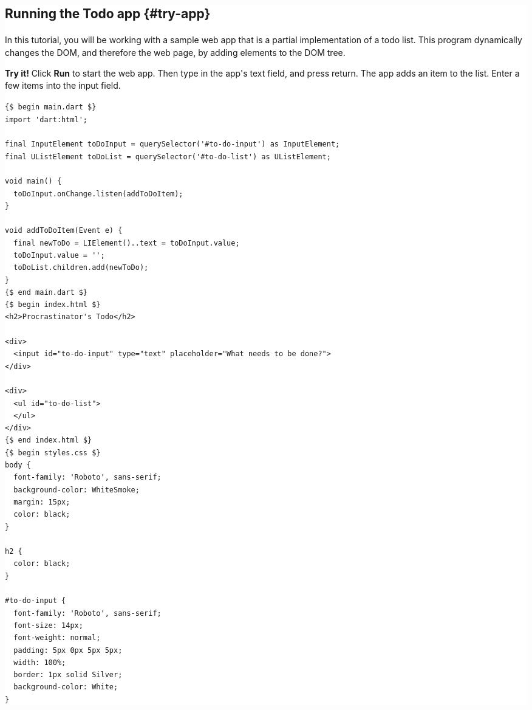 ## Running the Todo app {#try-app}

In this tutorial, you will be working with a sample web app
that is a partial implementation of a todo list.
This program dynamically changes the DOM,
and therefore the web page,
by adding elements to the DOM tree.

**Try it!**
Click **Run** to start the web app.
Then type in the app's text field, and press return.
The app adds an item to the list.
Enter a few items into the input field.

```dart:run-dartpad:mode-html:ga_id-running_the_todo_app:null_safety-true
{$ begin main.dart $}
import 'dart:html';

final InputElement toDoInput = querySelector('#to-do-input') as InputElement;
final UListElement toDoList = querySelector('#to-do-list') as UListElement;

void main() {
  toDoInput.onChange.listen(addToDoItem);
}

void addToDoItem(Event e) {
  final newToDo = LIElement()..text = toDoInput.value;
  toDoInput.value = '';
  toDoList.children.add(newToDo);
}
{$ end main.dart $}
{$ begin index.html $}
<h2>Procrastinator's Todo</h2>
        
<div>
  <input id="to-do-input" type="text" placeholder="What needs to be done?">
</div>
   
<div>
  <ul id="to-do-list">
  </ul>
</div>
{$ end index.html $}
{$ begin styles.css $}
body {
  font-family: 'Roboto', sans-serif;
  background-color: WhiteSmoke;
  margin: 15px;
  color: black;
}

h2 {
  color: black;
}

#to-do-input {
  font-family: 'Roboto', sans-serif;
  font-size: 14px;
  font-weight: normal;
  padding: 5px 0px 5px 5px;
  width: 100%;
  border: 1px solid Silver;
  background-color: White;
}
```